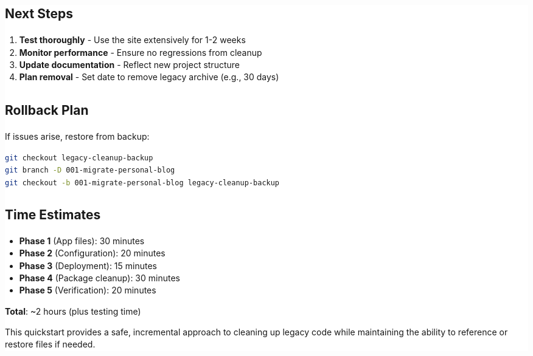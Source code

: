## Next Steps

1. **Test thoroughly** - Use the site extensively for 1-2 weeks
2. **Monitor performance** - Ensure no regressions from cleanup
3. **Update documentation** - Reflect new project structure
4. **Plan removal** - Set date to remove legacy archive (e.g., 30 days)

## Rollback Plan

If issues arise, restore from backup:

```bash
git checkout legacy-cleanup-backup
git branch -D 001-migrate-personal-blog
git checkout -b 001-migrate-personal-blog legacy-cleanup-backup
```

## Time Estimates

- **Phase 1** (App files): 30 minutes
- **Phase 2** (Configuration): 20 minutes
- **Phase 3** (Deployment): 15 minutes
- **Phase 4** (Package cleanup): 30 minutes
- **Phase 5** (Verification): 20 minutes

**Total**: ~2 hours (plus testing time)

This quickstart provides a safe, incremental approach to cleaning up legacy code
while maintaining the ability to reference or restore files if needed.
